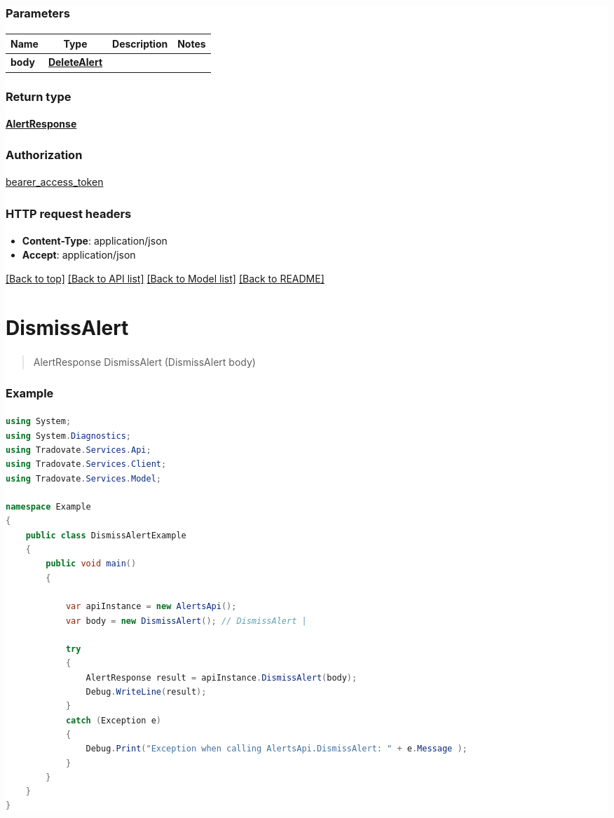 ### Parameters

Name | Type | Description  | Notes
------------- | ------------- | ------------- | -------------
 **body** | [**DeleteAlert**](DeleteAlert.md)|  | 

### Return type

[**AlertResponse**](AlertResponse.md)

### Authorization

[bearer_access_token](../README.md#bearer_access_token)

### HTTP request headers

 - **Content-Type**: application/json
 - **Accept**: application/json

[[Back to top]](#) [[Back to API list]](../README.md#documentation-for-api-endpoints) [[Back to Model list]](../README.md#documentation-for-models) [[Back to README]](../README.md)
<a name="dismissalert"></a>
# **DismissAlert**
> AlertResponse DismissAlert (DismissAlert body)



### Example
```csharp
using System;
using System.Diagnostics;
using Tradovate.Services.Api;
using Tradovate.Services.Client;
using Tradovate.Services.Model;

namespace Example
{
    public class DismissAlertExample
    {
        public void main()
        {

            var apiInstance = new AlertsApi();
            var body = new DismissAlert(); // DismissAlert | 

            try
            {
                AlertResponse result = apiInstance.DismissAlert(body);
                Debug.WriteLine(result);
            }
            catch (Exception e)
            {
                Debug.Print("Exception when calling AlertsApi.DismissAlert: " + e.Message );
            }
        }
    }
}
```
